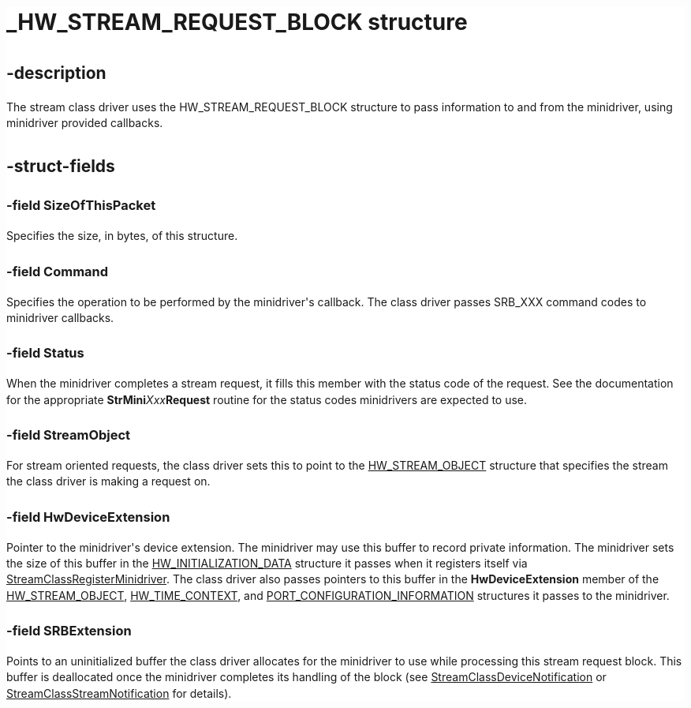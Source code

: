 # _HW_STREAM_REQUEST_BLOCK structure

## -description

The stream class driver uses the HW_STREAM_REQUEST_BLOCK structure to pass information to and from the minidriver, using minidriver provided callbacks.

## -struct-fields

### -field SizeOfThisPacket

Specifies the size, in bytes, of this structure.

### -field Command

Specifies the operation to be performed by the minidriver's callback. The class driver passes SRB_XXX command codes to minidriver callbacks.

### -field Status

When the minidriver completes a stream request, it fills this member with the status code of the request. See the documentation for the appropriate **StrMini***Xxx***Request** routine for the status codes minidrivers are expected to use.

### -field StreamObject

For stream oriented requests, the class driver sets this to point to the [HW_STREAM_OBJECT](https://docs.microsoft.com/windows-hardware/drivers/ddi/content/strmini/ns-strmini-_hw_stream_object) structure that specifies the stream the class driver is making a request on.

### -field HwDeviceExtension

Pointer to the minidriver's device extension. The minidriver may use this buffer to record private information. The minidriver sets the size of this buffer in the [HW_INITIALIZATION_DATA](https://docs.microsoft.com/windows-hardware/drivers/ddi/content/strmini/ns-strmini-_hw_initialization_data) structure it passes when it registers itself via [StreamClassRegisterMinidriver](https://docs.microsoft.com/windows-hardware/drivers/ddi/content/strmini/nf-strmini-streamclassregisteradapter). The class driver also passes pointers to this buffer in the **HwDeviceExtension** member of the [HW_STREAM_OBJECT](https://docs.microsoft.com/windows-hardware/drivers/ddi/content/strmini/ns-strmini-_hw_stream_object), [HW_TIME_CONTEXT](https://docs.microsoft.com/windows-hardware/drivers/ddi/content/strmini/ns-strmini-_hw_time_context), and [PORT_CONFIGURATION_INFORMATION](https://docs.microsoft.com/windows-hardware/drivers/ddi/content/strmini/ns-strmini-_port_configuration_information) structures it passes to the minidriver.

### -field SRBExtension

Points to an uninitialized buffer the class driver allocates for the minidriver to use while processing this stream request block. This buffer is deallocated once the minidriver completes its handling of the block (see [StreamClassDeviceNotification](https://docs.microsoft.com/windows-hardware/drivers/ddi/content/strmini/nf-strmini-streamclassdevicenotification) or [StreamClassStreamNotification](https://docs.microsoft.com/windows-hardware/drivers/ddi/content/strmini/nf-strmini-streamclassstreamnotification) for details).
